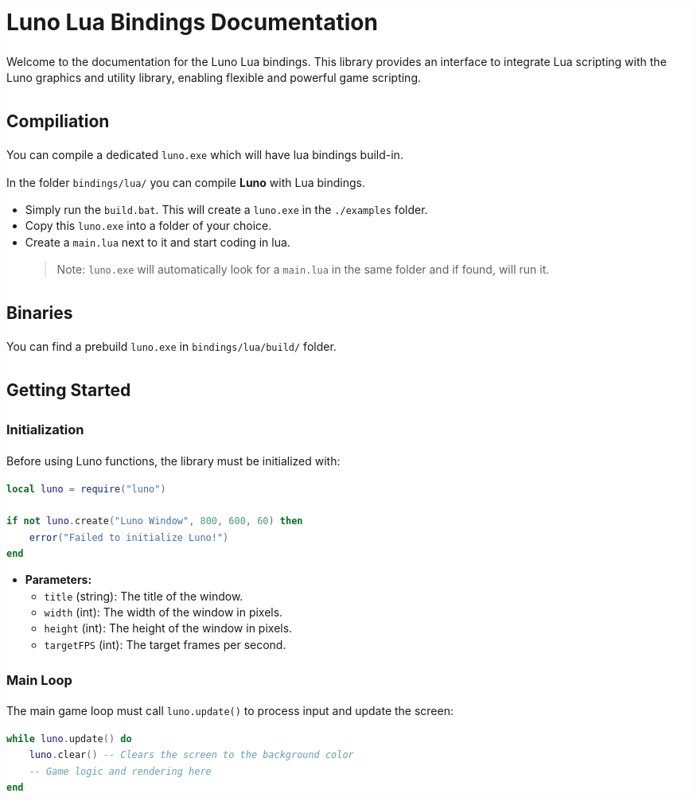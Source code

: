 # Luno Lua Bindings Documentation

Welcome to the documentation for the Luno Lua bindings. This library provides an interface to integrate Lua scripting with the Luno graphics and utility library, enabling flexible and powerful game scripting.

## Compiliation

You can compile a dedicated `luno.exe` which will have lua bindings build-in.

In the folder `bindings/lua/` you can compile **Luno** with Lua bindings.

- Simply run the `build.bat`. This will create a `luno.exe` in the `./examples` folder.
- Copy this `luno.exe` into a folder of your choice.
- Create a `main.lua` next to it and start coding in lua.
  > Note: `luno.exe` will automatically look for a `main.lua` in the same folder and if found, will run it.

## Binaries

You can find a prebuild `luno.exe` in `bindings/lua/build/` folder.

## Getting Started

### Initialization

Before using Luno functions, the library must be initialized with:

```lua
local luno = require("luno")

if not luno.create("Luno Window", 800, 600, 60) then
    error("Failed to initialize Luno!")
end
```

- **Parameters:**
  - `title` (string): The title of the window.
  - `width` (int): The width of the window in pixels.
  - `height` (int): The height of the window in pixels.
  - `targetFPS` (int): The target frames per second.

### Main Loop

The main game loop must call `luno.update()` to process input and update the screen:

```lua
while luno.update() do
    luno.clear() -- Clears the screen to the background color
    -- Game logic and rendering here
end
```
